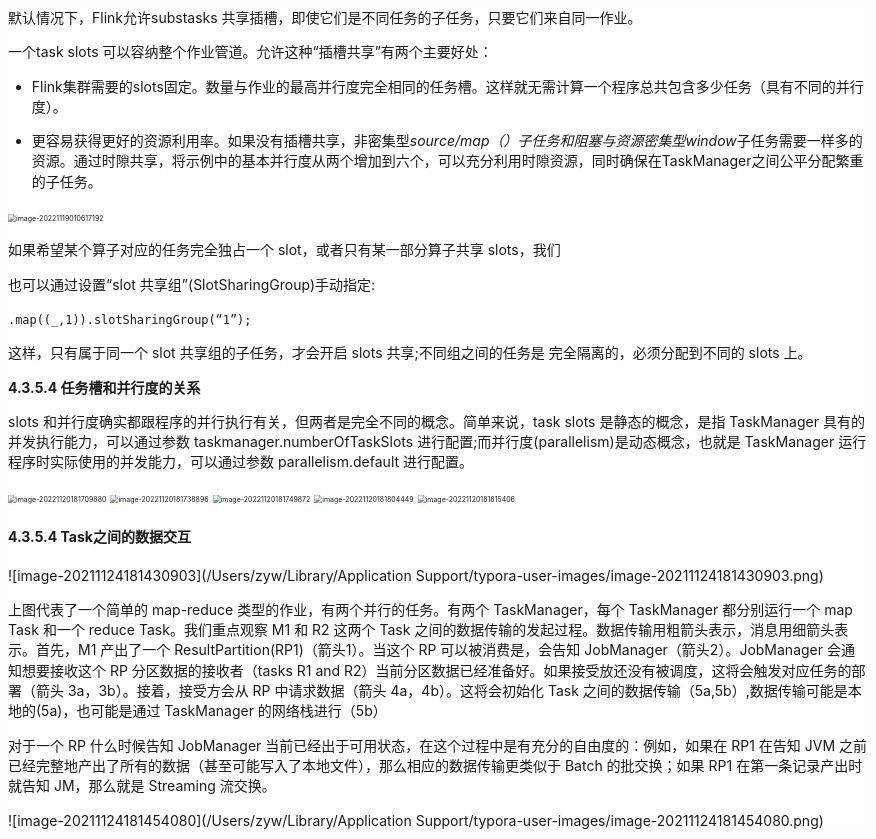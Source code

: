 默认情况下，Flink允许substasks 共享插槽，即使它们是不同任务的子任务，只要它们来自同一作业。

一个task slots 可以容纳整个作业管道。允许这种“插槽共享”有两个主要好处：

- Flink集群需要的slots固定。数量与作业的最高并行度完全相同的任务槽。这样就无需计算一个程序总共包含多少任务（具有不同的并行度）。

- 更容易获得更好的资源利用率。如果没有插槽共享，非密集型*source/map（）*子任务和阻塞与资源密集型*window*子任务需要一样多的资源。通过时隙共享，将示例中的基本并行度从两个增加到六个，可以充分利用时隙资源，同时确保在TaskManager之间公平分配繁重的子任务。

<img src="/Users/zyw/Library/Application Support/typora-user-images/image-20221119010617192.png" alt="image-20221119010617192" style="zoom:50%;" />

如果希望某个算子对应的任务完全独占一个 slot，或者只有某一部分算子共享 slots，我们

也可以通过设置“slot 共享组”(SlotSharingGroup)手动指定: 

```
.map((_,1)).slotSharingGroup(“1”);
```

这样，只有属于同一个 slot 共享组的子任务，才会开启 slots 共享;不同组之间的任务是 完全隔离的，必须分配到不同的 slots 上。

**4.3.5.4 任务槽和并行度的关系**

slots 和并行度确实都跟程序的并行执行有关，但两者是完全不同的概念。简单来说，task slots 是静态的概念，是指 TaskManager 具有的并发执行能力，可以通过参数 taskmanager.numberOfTaskSlots 进行配置;而并行度(parallelism)是动态概念，也就是 TaskManager 运行程序时实际使用的并发能力，可以通过参数 parallelism.default 进行配置。

<img src="/Users/zyw/Library/Application Support/typora-user-images/image-20221120181709880.png" alt="image-20221120181709880" style="zoom:50%;" />



<img src="/Users/zyw/Library/Application Support/typora-user-images/image-20221120181738896.png" alt="image-20221120181738896" style="zoom:50%;" />

<img src="/Users/zyw/Library/Application Support/typora-user-images/image-20221120181749872.png" alt="image-20221120181749872" style="zoom:50%;" />

<img src="/Users/zyw/Library/Application Support/typora-user-images/image-20221120181804449.png" alt="image-20221120181804449" style="zoom:50%;" />

<img src="/Users/zyw/Library/Application Support/typora-user-images/image-20221120181815406.png" alt="image-20221120181815406" style="zoom:50%;" />



#### 4.3.5.4 Task之间的数据交互

![image-20211124181430903](/Users/zyw/Library/Application Support/typora-user-images/image-20211124181430903.png)

上图代表了一个简单的 map-reduce 类型的作业，有两个并行的任务。有两个 TaskManager，每个 TaskManager 都分别运行一个 map Task 和一个 reduce Task。我们重点观察 M1 和 R2 这两个 Task 之间的数据传输的发起过程。数据传输用粗箭头表示，消息用细箭头表示。首先，M1 产出了一个 ResultPartition(RP1)（箭头1）。当这个 RP 可以被消费是，会告知 JobManager（箭头2）。JobManager 会通知想要接收这个 RP 分区数据的接收者（tasks R1 and R2）当前分区数据已经准备好。如果接受放还没有被调度，这将会触发对应任务的部署（箭头 3a，3b）。接着，接受方会从 RP 中请求数据（箭头 4a，4b）。这将会初始化 Task 之间的数据传输（5a,5b）,数据传输可能是本地的(5a)，也可能是通过 TaskManager 的网络栈进行（5b）

对于一个 RP 什么时候告知 JobManager 当前已经出于可用状态，在这个过程中是有充分的自由度的：例如，如果在 RP1 在告知 JVM 之前已经完整地产出了所有的数据（甚至可能写入了本地文件），那么相应的数据传输更类似于 Batch 的批交换；如果 RP1 在第一条记录产出时就告知 JM，那么就是 Streaming 流交换。

![image-20211124181454080](/Users/zyw/Library/Application Support/typora-user-images/image-20211124181454080.png)


